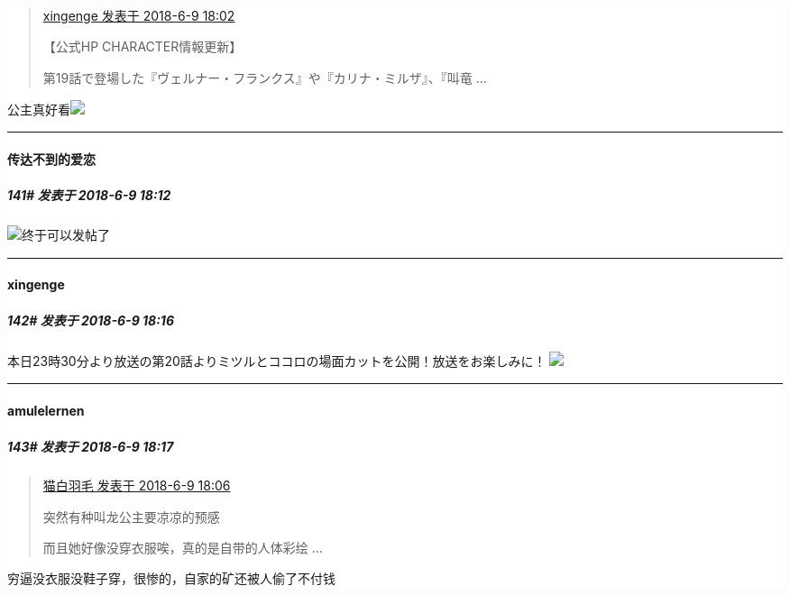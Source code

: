

<blockquote><a href="httphttps://bbs.saraba1st.com/2b/forum.php?mod=redirect&amp;goto=findpost&amp;pid=39927741&amp;ptid=1706960" target="_blank">xingenge 发表于 2018-6-9 18:02</a>

【公式HP CHARACTER情報更新】

第19話で登場した『ヴェルナー・フランクス』や『カリナ・ミルザ』、『叫竜 ...</blockquote>
公主真好看<img src="https://static.saraba1st.com/image/smiley/face2017/072.png" referrerpolicy="no-referrer">







-----

####  传达不到的爱恋  
##### 141#       发表于 2018-6-9 18:12



<img src="https://static.saraba1st.com/image/smiley/face2017/036.png" referrerpolicy="no-referrer">终于可以发帖了







-----

####  xingenge  
##### 142#       发表于 2018-6-9 18:16




本日23時30分より放送の第20話よりミツルとココロの場面カットを公開！放送をお楽しみに！
<img src="http://wx1.sinaimg.cn/large/740ca5e5gy1fs53e7d9pmj20xc0irqi1.jpg" referrerpolicy="no-referrer">







-----

####  amulelernen  
##### 143#       发表于 2018-6-9 18:17



<blockquote><a href="httphttps://bbs.saraba1st.com/2b/forum.php?mod=redirect&amp;goto=findpost&amp;pid=39927776&amp;ptid=1706960" target="_blank">猫白羽毛 发表于 2018-6-9 18:06</a>

突然有种叫龙公主要凉凉的预感

而且她好像没穿衣服唉，真的是自带的人体彩绘 ...</blockquote>
穷逼没衣服没鞋子穿，很惨的，自家的矿还被人偷了不付钱



